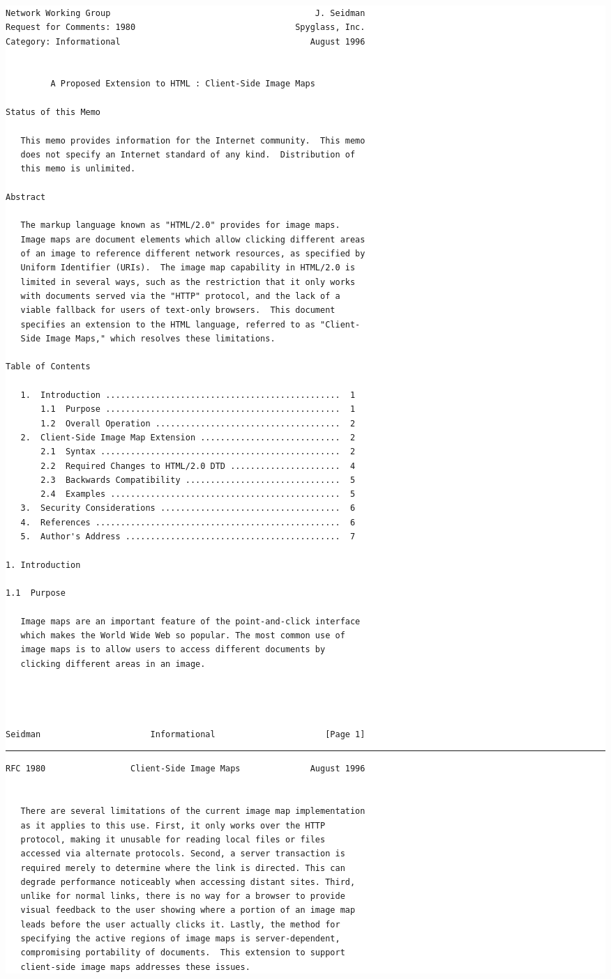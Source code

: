     Network Working Group                                         J. Seidman
    Request for Comments: 1980                                Spyglass, Inc.
    Category: Informational                                      August 1996


             A Proposed Extension to HTML : Client-Side Image Maps

    Status of this Memo

       This memo provides information for the Internet community.  This memo
       does not specify an Internet standard of any kind.  Distribution of
       this memo is unlimited.

    Abstract

       The markup language known as "HTML/2.0" provides for image maps.
       Image maps are document elements which allow clicking different areas
       of an image to reference different network resources, as specified by
       Uniform Identifier (URIs).  The image map capability in HTML/2.0 is
       limited in several ways, such as the restriction that it only works
       with documents served via the "HTTP" protocol, and the lack of a
       viable fallback for users of text-only browsers.  This document
       specifies an extension to the HTML language, referred to as "Client-
       Side Image Maps," which resolves these limitations.

    Table of Contents

       1.  Introduction ...............................................  1
           1.1  Purpose ...............................................  1
           1.2  Overall Operation .....................................  2
       2.  Client-Side Image Map Extension ............................  2
           2.1  Syntax ................................................  2
           2.2  Required Changes to HTML/2.0 DTD ......................  4
           2.3  Backwards Compatibility ...............................  5
           2.4  Examples ..............................................  5
       3.  Security Considerations ....................................  6
       4.  References .................................................  6
       5.  Author's Address ...........................................  7

    1. Introduction

    1.1  Purpose

       Image maps are an important feature of the point-and-click interface
       which makes the World Wide Web so popular. The most common use of
       image maps is to allow users to access different documents by
       clicking different areas in an image.




    Seidman                      Informational                      [Page 1]

------------------------------------------------------------------------

``` newpage
RFC 1980                 Client-Side Image Maps              August 1996


   There are several limitations of the current image map implementation
   as it applies to this use. First, it only works over the HTTP
   protocol, making it unusable for reading local files or files
   accessed via alternate protocols. Second, a server transaction is
   required merely to determine where the link is directed. This can
   degrade performance noticeably when accessing distant sites. Third,
   unlike for normal links, there is no way for a browser to provide
   visual feedback to the user showing where a portion of an image map
   leads before the user actually clicks it. Lastly, the method for
   specifying the active regions of image maps is server-dependent,
   compromising portability of documents.  This extension to support
   client-side image maps addresses these issues.
```